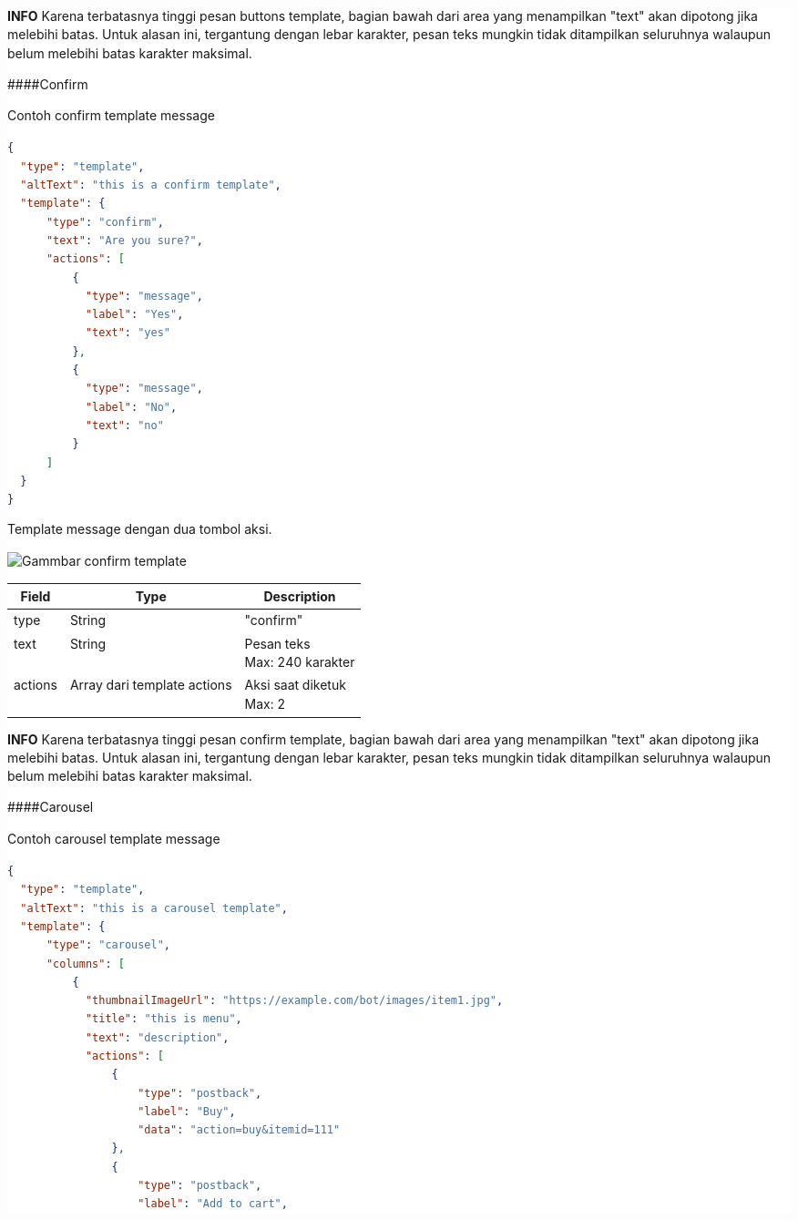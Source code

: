 **INFO** Karena terbatasnya tinggi pesan buttons template, bagian bawah dari area yang menampilkan "text" akan dipotong jika melebihi batas. Untuk alasan ini, tergantung dengan lebar karakter, pesan teks mungkin tidak ditampilkan seluruhnya walaupun belum melebihi batas karakter maksimal.

####Confirm

Contoh confirm template message

```json
{
  "type": "template",
  "altText": "this is a confirm template",
  "template": {
      "type": "confirm",
      "text": "Are you sure?",
      "actions": [
          {
            "type": "message",
            "label": "Yes",
            "text": "yes"
          },
          {
            "type": "message",
            "label": "No",
            "text": "no"
          }
      ]
  }
}
```

Template message dengan dua tombol aksi.

![Gammbar confirm template](https://devdocs.line.me/images/confirm.png)

Field | Type | Description
--- | --- | ---
type | String | "confirm"
text | String | Pesan teks<br>Max: 240 karakter
actions | Array dari template actions | Aksi saat diketuk<br>Max: 2
**INFO** Karena terbatasnya tinggi pesan confirm template, bagian bawah dari area yang menampilkan "text" akan dipotong jika melebihi batas. Untuk alasan ini, tergantung dengan lebar karakter, pesan teks mungkin tidak ditampilkan seluruhnya walaupun belum melebihi batas karakter maksimal.

####Carousel

Contoh carousel template message

```json
{
  "type": "template",
  "altText": "this is a carousel template",
  "template": {
      "type": "carousel",
      "columns": [
          {
            "thumbnailImageUrl": "https://example.com/bot/images/item1.jpg",
            "title": "this is menu",
            "text": "description",
            "actions": [
                {
                    "type": "postback",
                    "label": "Buy",
                    "data": "action=buy&itemid=111"
                },
                {
                    "type": "postback",
                    "label": "Add to cart",
```